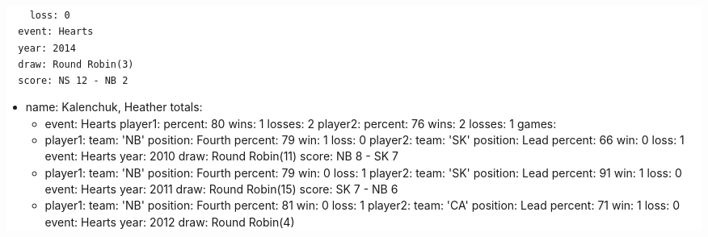         loss: 0
      event: Hearts
      year: 2014
      draw: Round Robin(3)
      score: NS 12 - NB 2
 - name: Kalenchuk, Heather
   totals:
    - event: Hearts
      player1:
        percent: 80
        wins: 1
        losses: 2
      player2:
        percent: 76
        wins: 2
        losses: 1
   games:
    - player1:
        team: 'NB'
        position: Fourth
        percent: 79
        win: 1
        loss: 0
      player2:
        team: 'SK'
        position: Lead
        percent: 66
        win: 0
        loss: 1
      event: Hearts
      year: 2010
      draw: Round Robin(11)
      score: NB 8 - SK 7
    - player1:
        team: 'NB'
        position: Fourth
        percent: 79
        win: 0
        loss: 1
      player2:
        team: 'SK'
        position: Lead
        percent: 91
        win: 1
        loss: 0
      event: Hearts
      year: 2011
      draw: Round Robin(15)
      score: SK 7 - NB 6
    - player1:
        team: 'NB'
        position: Fourth
        percent: 81
        win: 0
        loss: 1
      player2:
        team: 'CA'
        position: Lead
        percent: 71
        win: 1
        loss: 0
      event: Hearts
      year: 2012
      draw: Round Robin(4)